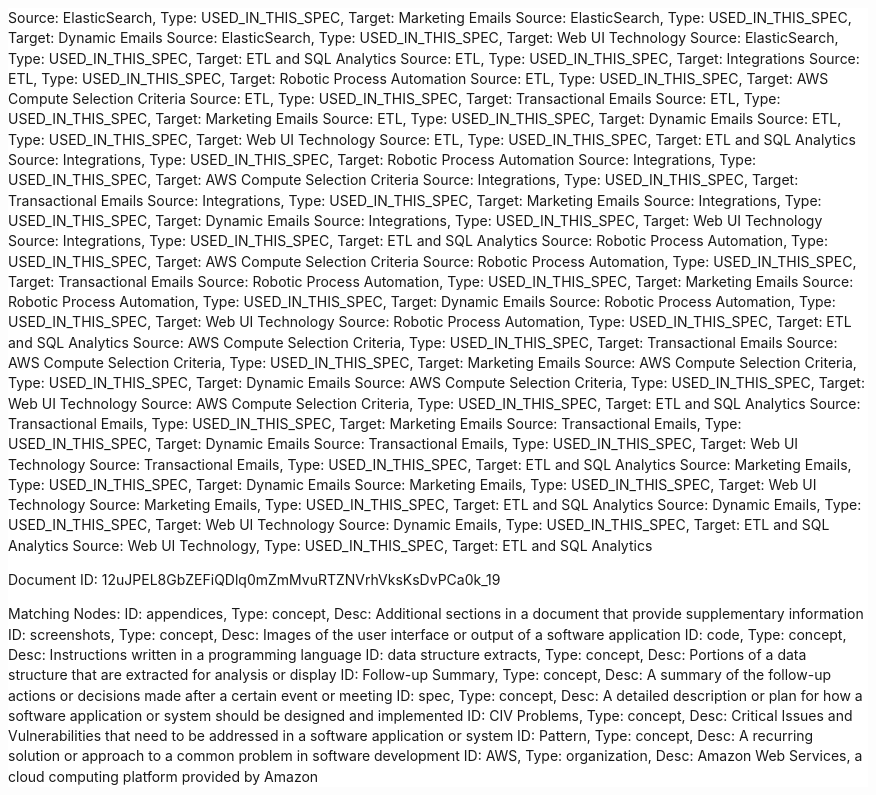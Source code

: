 Source: ElasticSearch, Type: USED_IN_THIS_SPEC, Target: Marketing Emails
Source: ElasticSearch, Type: USED_IN_THIS_SPEC, Target: Dynamic Emails
Source: ElasticSearch, Type: USED_IN_THIS_SPEC, Target: Web UI Technology
Source: ElasticSearch, Type: USED_IN_THIS_SPEC, Target: ETL and SQL Analytics
Source: ETL, Type: USED_IN_THIS_SPEC, Target: Integrations
Source: ETL, Type: USED_IN_THIS_SPEC, Target: Robotic Process Automation
Source: ETL, Type: USED_IN_THIS_SPEC, Target: AWS Compute Selection Criteria
Source: ETL, Type: USED_IN_THIS_SPEC, Target: Transactional Emails
Source: ETL, Type: USED_IN_THIS_SPEC, Target: Marketing Emails
Source: ETL, Type: USED_IN_THIS_SPEC, Target: Dynamic Emails
Source: ETL, Type: USED_IN_THIS_SPEC, Target: Web UI Technology
Source: ETL, Type: USED_IN_THIS_SPEC, Target: ETL and SQL Analytics
Source: Integrations, Type: USED_IN_THIS_SPEC, Target: Robotic Process Automation
Source: Integrations, Type: USED_IN_THIS_SPEC, Target: AWS Compute Selection Criteria
Source: Integrations, Type: USED_IN_THIS_SPEC, Target: Transactional Emails
Source: Integrations, Type: USED_IN_THIS_SPEC, Target: Marketing Emails
Source: Integrations, Type: USED_IN_THIS_SPEC, Target: Dynamic Emails
Source: Integrations, Type: USED_IN_THIS_SPEC, Target: Web UI Technology
Source: Integrations, Type: USED_IN_THIS_SPEC, Target: ETL and SQL Analytics
Source: Robotic Process Automation, Type: USED_IN_THIS_SPEC, Target: AWS Compute Selection Criteria
Source: Robotic Process Automation, Type: USED_IN_THIS_SPEC, Target: Transactional Emails
Source: Robotic Process Automation, Type: USED_IN_THIS_SPEC, Target: Marketing Emails
Source: Robotic Process Automation, Type: USED_IN_THIS_SPEC, Target: Dynamic Emails
Source: Robotic Process Automation, Type: USED_IN_THIS_SPEC, Target: Web UI Technology
Source: Robotic Process Automation, Type: USED_IN_THIS_SPEC, Target: ETL and SQL Analytics
Source: AWS Compute Selection Criteria, Type: USED_IN_THIS_SPEC, Target: Transactional Emails
Source: AWS Compute Selection Criteria, Type: USED_IN_THIS_SPEC, Target: Marketing Emails
Source: AWS Compute Selection Criteria, Type: USED_IN_THIS_SPEC, Target: Dynamic Emails
Source: AWS Compute Selection Criteria, Type: USED_IN_THIS_SPEC, Target: Web UI Technology
Source: AWS Compute Selection Criteria, Type: USED_IN_THIS_SPEC, Target: ETL and SQL Analytics
Source: Transactional Emails, Type: USED_IN_THIS_SPEC, Target: Marketing Emails
Source: Transactional Emails, Type: USED_IN_THIS_SPEC, Target: Dynamic Emails
Source: Transactional Emails, Type: USED_IN_THIS_SPEC, Target: Web UI Technology
Source: Transactional Emails, Type: USED_IN_THIS_SPEC, Target: ETL and SQL Analytics
Source: Marketing Emails, Type: USED_IN_THIS_SPEC, Target: Dynamic Emails
Source: Marketing Emails, Type: USED_IN_THIS_SPEC, Target: Web UI Technology
Source: Marketing Emails, Type: USED_IN_THIS_SPEC, Target: ETL and SQL Analytics
Source: Dynamic Emails, Type: USED_IN_THIS_SPEC, Target: Web UI Technology
Source: Dynamic Emails, Type: USED_IN_THIS_SPEC, Target: ETL and SQL Analytics
Source: Web UI Technology, Type: USED_IN_THIS_SPEC, Target: ETL and SQL Analytics

Document ID: 12uJPEL8GbZEFiQDlq0mZmMvuRTZNVrhVksKsDvPCa0k_19

Matching Nodes:
ID: appendices, Type: concept, Desc: Additional sections in a document that provide supplementary information
ID: screenshots, Type: concept, Desc: Images of the user interface or output of a software application
ID: code, Type: concept, Desc: Instructions written in a programming language
ID: data structure extracts, Type: concept, Desc: Portions of a data structure that are extracted for analysis or display
ID: Follow-up Summary, Type: concept, Desc: A summary of the follow-up actions or decisions made after a certain event or meeting
ID: spec, Type: concept, Desc: A detailed description or plan for how a software application or system should be designed and implemented
ID: CIV Problems, Type: concept, Desc: Critical Issues and Vulnerabilities that need to be addressed in a software application or system
ID: Pattern, Type: concept, Desc: A recurring solution or approach to a common problem in software development
ID: AWS, Type: organization, Desc: Amazon Web Services, a cloud computing platform provided by Amazon
